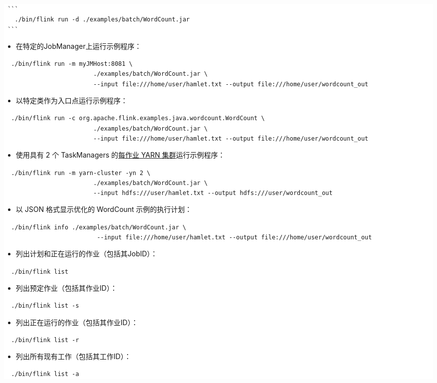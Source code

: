      ```
       ./bin/flink run -d ./examples/batch/WordCount.jar
     ```

-   在特定的JobManager上运行示例程序：

  ```
    ./bin/flink run -m myJMHost:8081 \
                           ./examples/batch/WordCount.jar \
                           --input file:///home/user/hamlet.txt --output file:///home/user/wordcount_out
  ```

-   以特定类作为入口点运行示例程序：

  ```
    ./bin/flink run -c org.apache.flink.examples.java.wordcount.WordCount \
                           ./examples/batch/WordCount.jar \
                           --input file:///home/user/hamlet.txt --output file:///home/user/wordcount_out
  ```

-   使用具有 2 个 TaskManagers 的[每作业 YARN 集群](https://ci.apache.org/projects/flink/flink-docs-release-1.6/ops/deployment/yarn_setup.html#run-a-single-flink-job-on-hadoop-yarn)运行示例程序：

  ```
    ./bin/flink run -m yarn-cluster -yn 2 \
                           ./examples/batch/WordCount.jar \
                           --input hdfs:///user/hamlet.txt --output hdfs:///user/wordcount_out
  ```

-   以 JSON 格式显示优化的 WordCount 示例的执行计划：

  ```
    ./bin/flink info ./examples/batch/WordCount.jar \
                            --input file:///home/user/hamlet.txt --output file:///home/user/wordcount_out
  ```

-   列出计划和正在运行的作业（包括其JobID）：

  ```
    ./bin/flink list
  ```

-   列出预定作业（包括其作业ID）：

  ```
    ./bin/flink list -s
  ```

-   列出正在运行的作业（包括其作业ID）：

  ```
    ./bin/flink list -r
  ```

-   列出所有现有工作（包括其工作ID）：

  ```
    ./bin/flink list -a
  ```
